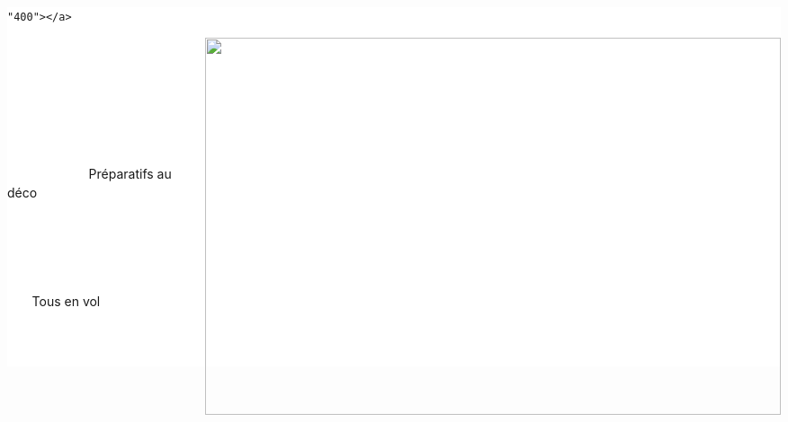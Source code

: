     "400"></a>
  </div>
  <div class="MsoNormal">
    <a href="http://1.bp.blogspot.com/-hgvJYl7JbAY/VOupbxINvaI/AAAAAAAAAcA/r7ssWbAzhfk/s1600/IMG_4477.JPG" style=
    "clear: right; float: right; margin-bottom: 1em; margin-left: 1em;"><img border="0" src=
    "http://1.bp.blogspot.com/-hgvJYl7JbAY/VOupbxINvaI/AAAAAAAAAcA/r7ssWbAzhfk/s1600/IMG_4477.JPG" height="420" width=
    "640"></a>
  </div>
  <div class="MsoNormal">
    <br>
  </div>
  <div class="MsoNormal">
    <br>
  </div>
  <div class="MsoNormal">
    <br>
  </div>
  <div class="MsoNormal">
    <br>
  </div>
  <div class="MsoNormal">
    <br>
  </div>
  <div class="MsoNormal">
    <br>
  </div>
  <div class="MsoNormal">
    <br>
  </div>
  <div class="MsoNormal">
    &nbsp;&nbsp;&nbsp;&nbsp;&nbsp;&nbsp;&nbsp;&nbsp;&nbsp;&nbsp;&nbsp;&nbsp;&nbsp;&nbsp;&nbsp;&nbsp; &nbsp; &nbsp;
    &nbsp; Préparatifs au déco
  </div>
  <div class="MsoNormal">
    <br>
  </div>
  <div class="MsoNormal">
    <br>
  </div>
  <div class="MsoNormal">
    <br>
  </div>
  <div class="MsoNormal">
    <br>
  </div>
  <div class="MsoNormal">
    <br>
  </div>
  <div class="MsoNormal">
    &nbsp;&nbsp;&nbsp;&nbsp;&nbsp;&nbsp; Tous en vol
  </div>
  <div class="MsoNormal">
    <br>
  </div>
  <div class="MsoNormal">
    <br>
  </div>
  <div class="MsoNormal">
    <br>
  </div>